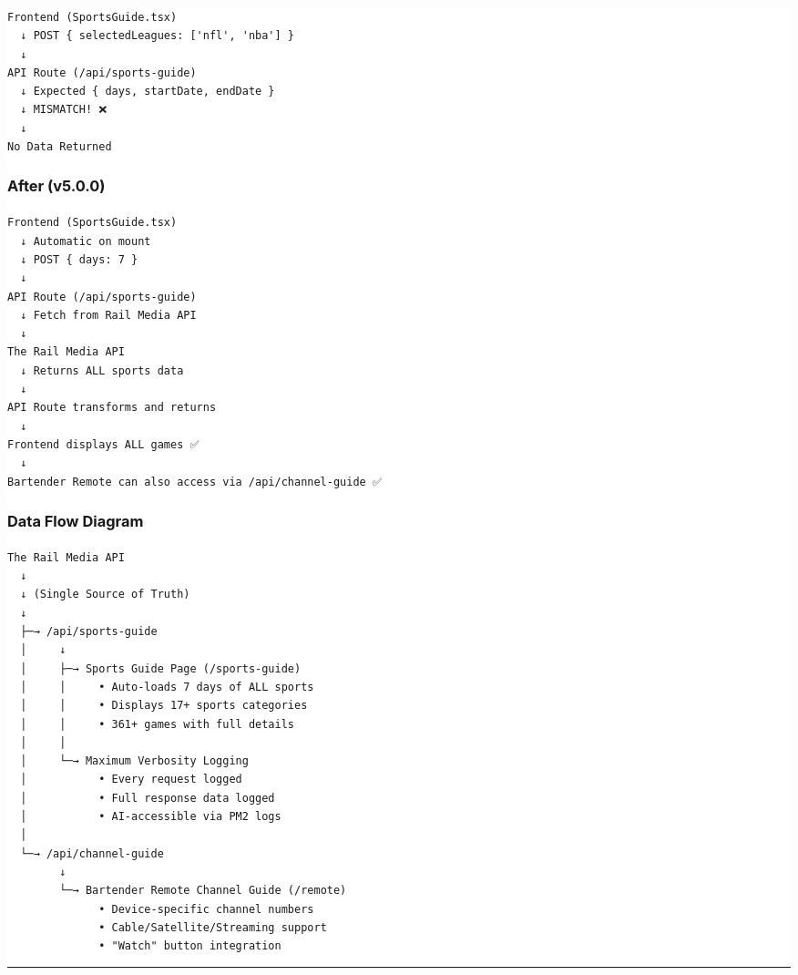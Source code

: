 ```
Frontend (SportsGuide.tsx)
  ↓ POST { selectedLeagues: ['nfl', 'nba'] }
  ↓
API Route (/api/sports-guide)
  ↓ Expected { days, startDate, endDate }
  ↓ MISMATCH! ❌
  ↓
No Data Returned
```

### After (v5.0.0)

```
Frontend (SportsGuide.tsx)
  ↓ Automatic on mount
  ↓ POST { days: 7 }
  ↓
API Route (/api/sports-guide)
  ↓ Fetch from Rail Media API
  ↓
The Rail Media API
  ↓ Returns ALL sports data
  ↓
API Route transforms and returns
  ↓
Frontend displays ALL games ✅
  ↓
Bartender Remote can also access via /api/channel-guide ✅
```

### Data Flow Diagram

```
The Rail Media API
  ↓
  ↓ (Single Source of Truth)
  ↓
  ├─→ /api/sports-guide
  │     ↓
  │     ├─→ Sports Guide Page (/sports-guide)
  │     │     • Auto-loads 7 days of ALL sports
  │     │     • Displays 17+ sports categories
  │     │     • 361+ games with full details
  │     │
  │     └─→ Maximum Verbosity Logging
  │           • Every request logged
  │           • Full response data logged
  │           • AI-accessible via PM2 logs
  │
  └─→ /api/channel-guide
        ↓
        └─→ Bartender Remote Channel Guide (/remote)
              • Device-specific channel numbers
              • Cable/Satellite/Streaming support
              • "Watch" button integration
```

---